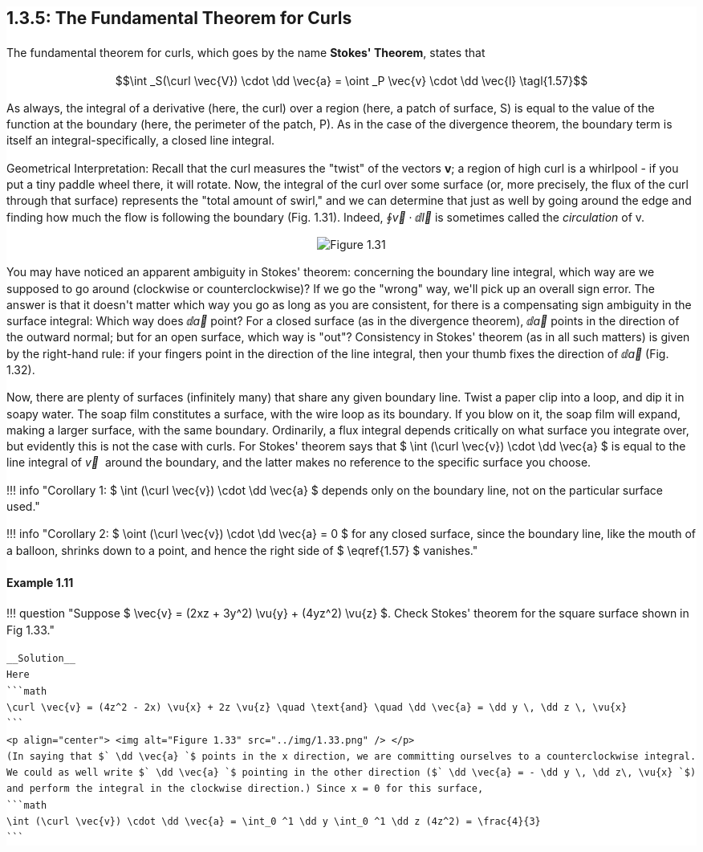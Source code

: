 
## 1.3.5: The Fundamental Theorem for Curls

The fundamental theorem for curls, which goes by the name __Stokes' Theorem__, states that
```math
\int _S(\curl \vec{V}) \cdot \dd \vec{a} = \oint _P \vec{v} \cdot \dd \vec{l} \tagl{1.57}
```

As always, the integral of a derivative (here, the curl) over a region (here, a patch of surface, S) is equal to the value of the function at the boundary (here, the perimeter of the patch, P). As in the case of the divergence theorem, the boundary term is itself an integral-specifically, a closed line integral.

Geometrical Interpretation: Recall that the curl measures the "twist" of the vectors __v__; a region of high curl is a whirlpool - if you put a tiny paddle wheel there, it will rotate. Now, the integral of the curl over some surface (or, more precisely, the flux of the curl through that surface) represents the "total amount of swirl," and we can determine that just as well by going around the edge and finding how much the flow is following the boundary (Fig. 1.31). Indeed, $` \oint \vec{v} \cdot \dd \vec{l} `$  is sometimes called the _circulation_ of v.

<p align="center"> <img alt="Figure 1.31" src="../img/1.31.png" /> </p>

You may have noticed an apparent ambiguity in Stokes' theorem: concerning the boundary line integral, which way are we supposed to go around (clockwise or counterclockwise)? If we go the "wrong" way, we'll pick up an overall sign error. The answer is that it doesn't matter which way you go as long as you are consistent, for there is a compensating sign ambiguity in the surface integral: Which way does $` \dd \vec{a} `$ point? For a closed surface (as in the divergence theorem), $` \dd \vec{a} `$ points in the direction of the outward normal; but for an open surface, which way is "out"? Consistency in Stokes' theorem (as in all such matters) is given by the right-hand rule: if your fingers point in the direction of the line integral, then your thumb fixes the direction of $` \dd \vec{a} `$ (Fig. 1.32).


Now, there are plenty of surfaces (infinitely many) that share any given boundary line. Twist a paper clip into a loop, and dip it in soapy water. The soap film constitutes a surface, with the wire loop as its boundary. If you blow on it, the soap film will expand, making a larger surface, with the same boundary. Ordinarily, a flux integral depends critically on what surface you integrate over, but evidently this is not the case with curls. For Stokes' theorem says that $` \int (\curl \vec{v}) \cdot \dd \vec{a} `$  is equal to the line integral of $` \vec{v}\ `$  around the boundary, and the latter makes no reference to the specific surface you choose.

!!! info "Corollary 1: $` \int (\curl \vec{v}) \cdot \dd \vec{a} `$ depends only on the boundary line, not on the particular surface used."

!!! info "Corollary 2: $` \oint (\curl \vec{v}) \cdot \dd \vec{a} = 0 `$ for any closed surface, since the boundary line, like the mouth of a balloon, shrinks down to a point, and hence the right side of $` \eqref{1.57} `$ vanishes."

#### Example 1.11

!!! question "Suppose $` \vec{v} = (2xz + 3y^2) \vu{y} + (4yz^2) \vu{z} `$. Check Stokes' theorem for the square surface shown in Fig 1.33."

    __Solution__
    Here
    ```math
    \curl \vec{v} = (4z^2 - 2x) \vu{x} + 2z \vu{z} \quad \text{and} \quad \dd \vec{a} = \dd y \, \dd z \, \vu{x}
    ```
    <p align="center"> <img alt="Figure 1.33" src="../img/1.33.png" /> </p>
    (In saying that $` \dd \vec{a} `$ points in the x direction, we are committing ourselves to a counterclockwise integral. We could as well write $` \dd \vec{a} `$ pointing in the other direction ($` \dd \vec{a} = - \dd y \, \dd z\, \vu{x} `$) and perform the integral in the clockwise direction.) Since x = 0 for this surface,
    ```math
    \int (\curl \vec{v}) \cdot \dd \vec{a} = \int_0 ^1 \dd y \int_0 ^1 \dd z (4z^2) = \frac{4}{3} 
    ```